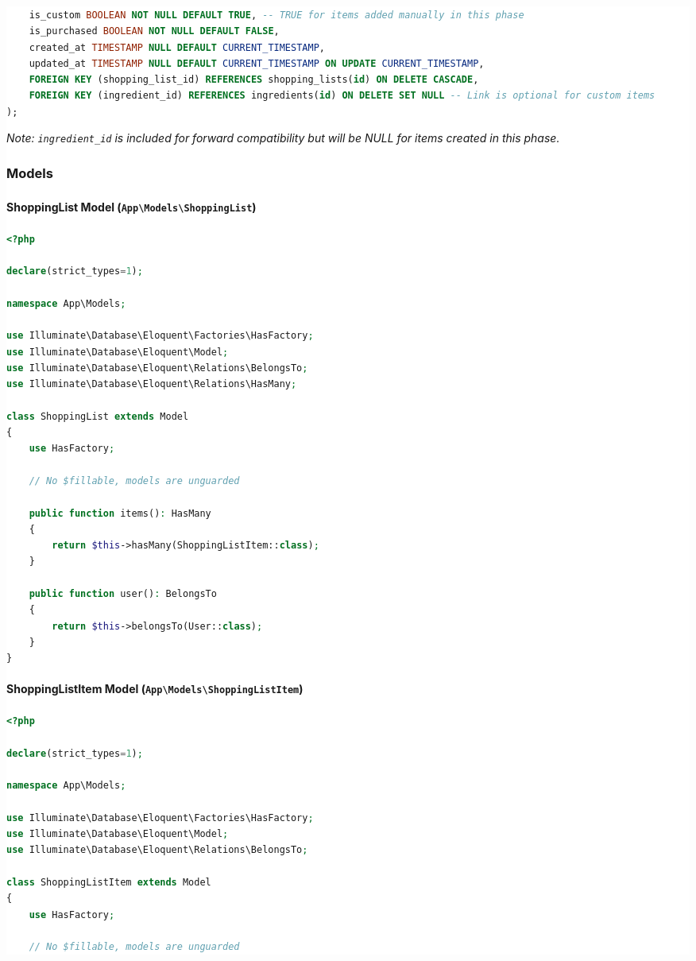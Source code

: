 ```sql
    is_custom BOOLEAN NOT NULL DEFAULT TRUE, -- TRUE for items added manually in this phase
    is_purchased BOOLEAN NOT NULL DEFAULT FALSE,
    created_at TIMESTAMP NULL DEFAULT CURRENT_TIMESTAMP,
    updated_at TIMESTAMP NULL DEFAULT CURRENT_TIMESTAMP ON UPDATE CURRENT_TIMESTAMP,
    FOREIGN KEY (shopping_list_id) REFERENCES shopping_lists(id) ON DELETE CASCADE,
    FOREIGN KEY (ingredient_id) REFERENCES ingredients(id) ON DELETE SET NULL -- Link is optional for custom items
);
```
*Note: `ingredient_id` is included for forward compatibility but will be NULL for items created in this phase.*

### Models

#### ShoppingList Model (`App\Models\ShoppingList`)
```php
<?php

declare(strict_types=1);

namespace App\Models;

use Illuminate\Database\Eloquent\Factories\HasFactory;
use Illuminate\Database\Eloquent\Model;
use Illuminate\Database\Eloquent\Relations\BelongsTo;
use Illuminate\Database\Eloquent\Relations\HasMany;

class ShoppingList extends Model
{
    use HasFactory;

    // No $fillable, models are unguarded

    public function items(): HasMany
    {
        return $this->hasMany(ShoppingListItem::class);
    }

    public function user(): BelongsTo
    {
        return $this->belongsTo(User::class);
    }
}
```

#### ShoppingListItem Model (`App\Models\ShoppingListItem`)
```php
<?php

declare(strict_types=1);

namespace App\Models;

use Illuminate\Database\Eloquent\Factories\HasFactory;
use Illuminate\Database\Eloquent\Model;
use Illuminate\Database\Eloquent\Relations\BelongsTo;

class ShoppingListItem extends Model
{
    use HasFactory;

    // No $fillable, models are unguarded

```